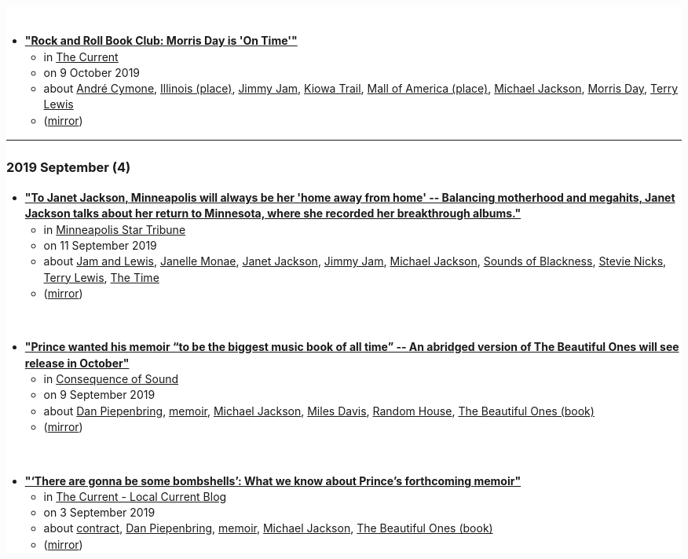 <br />

 - [**"Rock and Roll Book Club: Morris Day is 'On Time'"**](https://www.thecurrent.org/feature/2019/10/08/morris-day-on-time)
    - in [The Current](../../publications/a-e/the-current/index.md)
    - on 9 October 2019
    - about [André Cymone](../../topics/andr-cymone/index.md), [Illinois (place)](../../topics/place/illinois/index.md), [Jimmy Jam](../../topics/jimmy-jam/index.md), [Kiowa Trail](../../topics/kiowa-trail/index.md), [Mall of America (place)](../../topics/place/mall-of-america/index.md), [Michael Jackson](../../topics/michael-jackson/index.md), [Morris Day](../../topics/morris-day/index.md), [Terry Lewis](../../topics/terry-lewis/index.md)
    - ([mirror](https://web.archive.org/web/*/https://www.thecurrent.org/feature/2019/10/08/morris-day-on-time))

----

### 2019 September (4)

 - [**"To Janet Jackson, Minneapolis will always be her 'home away from home' -- Balancing motherhood and megahits, Janet Jackson talks about her return to Minnesota, where she recorded her breakthrough albums."**](https://www.startribune.com/to-janet-jackson-minneapolis-will-always-be-her-home-away-from-home/560054982/)
    - in [Minneapolis Star Tribune](../../publications/k-o/minneapolis-star-tribune/index.md)
    - on 11 September 2019
    - about [Jam and Lewis](../../topics/jam-and-lewis/index.md), [Janelle Monae](../../topics/janelle-monae/index.md), [Janet Jackson](../../topics/janet-jackson/index.md), [Jimmy Jam](../../topics/jimmy-jam/index.md), [Michael Jackson](../../topics/michael-jackson/index.md), [Sounds of Blackness](../../topics/sounds-of-blackness/index.md), [Stevie Nicks](../../topics/stevie-nicks/index.md), [Terry Lewis](../../topics/terry-lewis/index.md), [The Time](../../topics/the-time/index.md)
    - ([mirror](https://web.archive.org/web/*/https://www.startribune.com/to-janet-jackson-minneapolis-will-always-be-her-home-away-from-home/560054982/))

<br />

 - [**"Prince wanted his memoir “to be the biggest music book of all time” -- An abridged version of The Beautiful Ones will see release in October"**](https://consequenceofsound.net/2019/09/prince-memoir-backstory/)
    - in [Consequence of Sound](../../publications/a-e/consequence-of-sound/index.md)
    - on 9 September 2019
    - about [Dan Piepenbring](../../topics/dan-piepenbring/index.md), [memoir](../../topics/memoir/index.md), [Michael Jackson](../../topics/michael-jackson/index.md), [Miles Davis](../../topics/miles-davis/index.md), [Random House](../../topics/random-house/index.md), [The Beautiful Ones (book)](../../topics/book/the-beautiful-ones/index.md)
    - ([mirror](https://web.archive.org/web/*/https://consequenceofsound.net/2019/09/prince-memoir-backstory/))

<br />

 - [**"‘There are gonna be some bombshells’: What we know about Prince’s forthcoming memoir"**](https://blog.thecurrent.org/2019/09/the-beautiful-ones-what-we-know-about-princes-forthcoming-memoir/)
    - in [The Current - Local Current Blog](../../publications/a-e/the-current-local-current-blog/index.md)
    - on 3 September 2019
    - about [contract](../../topics/contract/index.md), [Dan Piepenbring](../../topics/dan-piepenbring/index.md), [memoir](../../topics/memoir/index.md), [Michael Jackson](../../topics/michael-jackson/index.md), [The Beautiful Ones (book)](../../topics/book/the-beautiful-ones/index.md)
    - ([mirror](https://web.archive.org/web/*/https://blog.thecurrent.org/2019/09/the-beautiful-ones-what-we-know-about-princes-forthcoming-memoir/))
